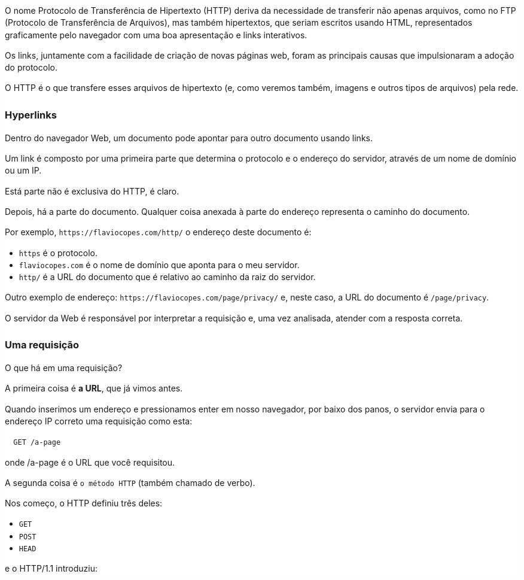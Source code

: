 O nome Protocolo de Transferência de Hipertexto (HTTP) deriva da necessidade de transferir não apenas arquivos, como no FTP (Protocolo de Transferência de Arquivos), mas também hipertextos, que seriam escritos usando HTML, representados graficamente pelo navegador com uma boa apresentação e links interativos.

Os links, juntamente com a facilidade de criação de novas páginas web, foram as principais causas que impulsionaram a adoção do protocolo. 

O HTTP é o que transfere esses arquivos de hipertexto (e, como veremos também, imagens e outros tipos de arquivos) pela rede.

### Hyperlinks

Dentro do navegador Web, um documento pode apontar para outro documento usando links.

Um link é composto por uma primeira parte que determina o protocolo e o endereço do servidor, através de um nome de domínio ou um IP.

Está parte não é exclusiva do HTTP, é claro.

Depois, há a parte do documento. Qualquer coisa anexada à parte do endereço representa o caminho do documento.

Por exemplo,  `https://flaviocopes.com/http/` o endereço deste documento é:

- `https` é o protocolo.
- `flaviocopes.com` é o nome de domínio que aponta para o meu servidor.
- `http/` é a URL do documento que é relativo ao caminho da raiz do servidor.

Outro exemplo de endereço: `https://flaviocopes.com/page/privacy/` e, neste caso, a URL do documento é `/page/privacy`.

O servidor da Web é responsável por interpretar a requisição e, uma vez analisada, atender com a resposta correta.

### Uma requisição

O que há em uma requisição?

A primeira coisa é **a URL**, que já vimos antes.

Quando inserimos um endereço e pressionamos enter em nosso navegador, por baixo dos panos, o servidor envia para o endereço IP correto uma requisição como esta:

```
  GET /a-page
```

onde /a-page é o URL que você requisitou.

A segunda coisa é `o método HTTP` (também chamado de verbo).

Nos começo, o HTTP definiu três deles:

- `GET`
- `POST`
- `HEAD`

e o HTTP/1.1 introduziu:
